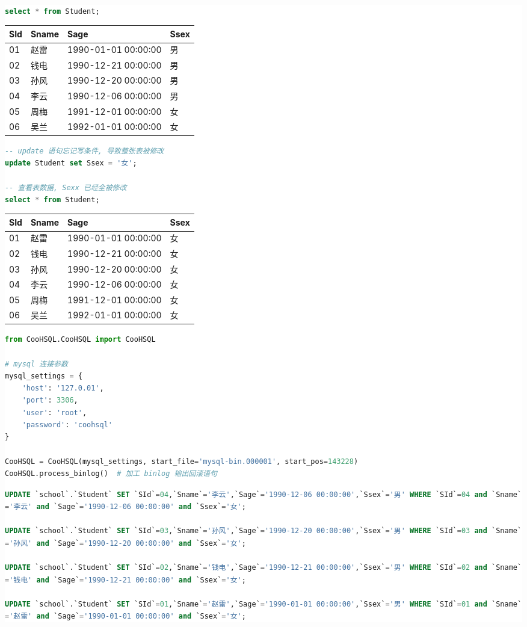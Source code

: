 ```sql
select * from Student;
```

| SId  | Sname | Sage                | Ssex |
| :--- | :---- | :------------------ | :--- |
| 01   | 赵雷  | 1990-01-01 00:00:00 | 男   |
| 02   | 钱电  | 1990-12-21 00:00:00 | 男   |
| 03   | 孙风  | 1990-12-20 00:00:00 | 男   |
| 04   | 李云  | 1990-12-06 00:00:00 | 男   |
| 05   | 周梅  | 1991-12-01 00:00:00 | 女   |
| 06   | 吴兰  | 1992-01-01 00:00:00 | 女   |

```sql
-- update 语句忘记写条件, 导致整张表被修改
update Student set Ssex = '女';

-- 查看表数据, Sexx 已经全被修改
select * from Student;
```

| SId  | Sname | Sage                | Ssex |
| :--- | :---- | :------------------ | :--- |
| 01   | 赵雷  | 1990-01-01 00:00:00 | 女   |
| 02   | 钱电  | 1990-12-21 00:00:00 | 女   |
| 03   | 孙风  | 1990-12-20 00:00:00 | 女   |
| 04   | 李云  | 1990-12-06 00:00:00 | 女   |
| 05   | 周梅  | 1991-12-01 00:00:00 | 女   |
| 06   | 吴兰  | 1992-01-01 00:00:00 | 女   |

```python
from CooHSQL.CooHSQL import CooHSQL

# mysql 连接参数
mysql_settings = {
    'host': '127.0.01',
    'port': 3306,
    'user': 'root',
    'password': 'coohsql'
}

CooHSQL = CooHSQL(mysql_settings, start_file='mysql-bin.000001', start_pos=143228)
CooHSQL.process_binlog()  # 加工 binlog 输出回滚语句
```

```sql
UPDATE `school`.`Student` SET `SId`=04,`Sname`='李云',`Sage`='1990-12-06 00:00:00',`Ssex`='男' WHERE `SId`=04 and `Sname`='李云' and `Sage`='1990-12-06 00:00:00' and `Ssex`='女';

UPDATE `school`.`Student` SET `SId`=03,`Sname`='孙风',`Sage`='1990-12-20 00:00:00',`Ssex`='男' WHERE `SId`=03 and `Sname`='孙风' and `Sage`='1990-12-20 00:00:00' and `Ssex`='女';

UPDATE `school`.`Student` SET `SId`=02,`Sname`='钱电',`Sage`='1990-12-21 00:00:00',`Ssex`='男' WHERE `SId`=02 and `Sname`='钱电' and `Sage`='1990-12-21 00:00:00' and `Ssex`='女';

UPDATE `school`.`Student` SET `SId`=01,`Sname`='赵雷',`Sage`='1990-01-01 00:00:00',`Ssex`='男' WHERE `SId`=01 and `Sname`='赵雷' and `Sage`='1990-01-01 00:00:00' and `Ssex`='女';
```
